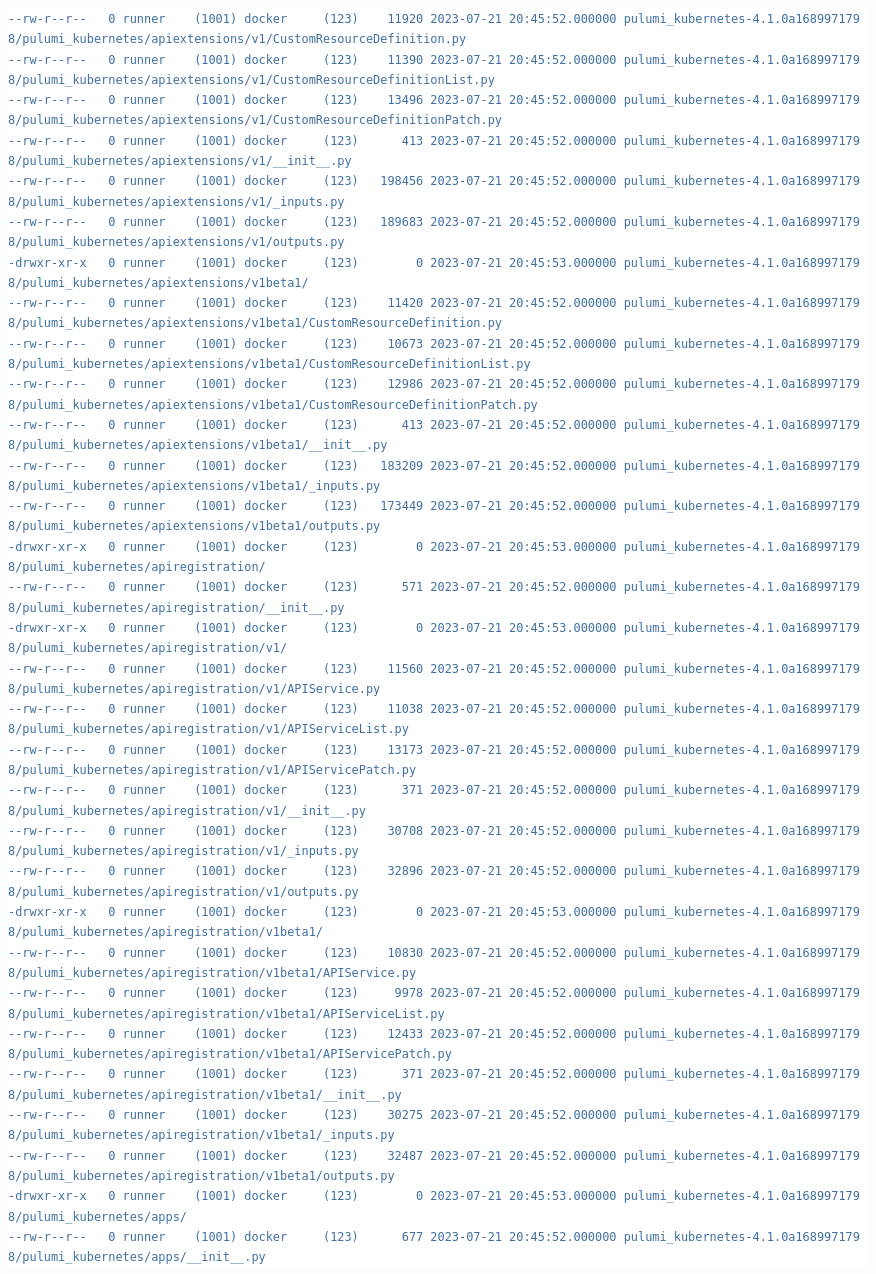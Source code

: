 ```diff
--rw-r--r--   0 runner    (1001) docker     (123)    11920 2023-07-21 20:45:52.000000 pulumi_kubernetes-4.1.0a1689971798/pulumi_kubernetes/apiextensions/v1/CustomResourceDefinition.py
--rw-r--r--   0 runner    (1001) docker     (123)    11390 2023-07-21 20:45:52.000000 pulumi_kubernetes-4.1.0a1689971798/pulumi_kubernetes/apiextensions/v1/CustomResourceDefinitionList.py
--rw-r--r--   0 runner    (1001) docker     (123)    13496 2023-07-21 20:45:52.000000 pulumi_kubernetes-4.1.0a1689971798/pulumi_kubernetes/apiextensions/v1/CustomResourceDefinitionPatch.py
--rw-r--r--   0 runner    (1001) docker     (123)      413 2023-07-21 20:45:52.000000 pulumi_kubernetes-4.1.0a1689971798/pulumi_kubernetes/apiextensions/v1/__init__.py
--rw-r--r--   0 runner    (1001) docker     (123)   198456 2023-07-21 20:45:52.000000 pulumi_kubernetes-4.1.0a1689971798/pulumi_kubernetes/apiextensions/v1/_inputs.py
--rw-r--r--   0 runner    (1001) docker     (123)   189683 2023-07-21 20:45:52.000000 pulumi_kubernetes-4.1.0a1689971798/pulumi_kubernetes/apiextensions/v1/outputs.py
-drwxr-xr-x   0 runner    (1001) docker     (123)        0 2023-07-21 20:45:53.000000 pulumi_kubernetes-4.1.0a1689971798/pulumi_kubernetes/apiextensions/v1beta1/
--rw-r--r--   0 runner    (1001) docker     (123)    11420 2023-07-21 20:45:52.000000 pulumi_kubernetes-4.1.0a1689971798/pulumi_kubernetes/apiextensions/v1beta1/CustomResourceDefinition.py
--rw-r--r--   0 runner    (1001) docker     (123)    10673 2023-07-21 20:45:52.000000 pulumi_kubernetes-4.1.0a1689971798/pulumi_kubernetes/apiextensions/v1beta1/CustomResourceDefinitionList.py
--rw-r--r--   0 runner    (1001) docker     (123)    12986 2023-07-21 20:45:52.000000 pulumi_kubernetes-4.1.0a1689971798/pulumi_kubernetes/apiextensions/v1beta1/CustomResourceDefinitionPatch.py
--rw-r--r--   0 runner    (1001) docker     (123)      413 2023-07-21 20:45:52.000000 pulumi_kubernetes-4.1.0a1689971798/pulumi_kubernetes/apiextensions/v1beta1/__init__.py
--rw-r--r--   0 runner    (1001) docker     (123)   183209 2023-07-21 20:45:52.000000 pulumi_kubernetes-4.1.0a1689971798/pulumi_kubernetes/apiextensions/v1beta1/_inputs.py
--rw-r--r--   0 runner    (1001) docker     (123)   173449 2023-07-21 20:45:52.000000 pulumi_kubernetes-4.1.0a1689971798/pulumi_kubernetes/apiextensions/v1beta1/outputs.py
-drwxr-xr-x   0 runner    (1001) docker     (123)        0 2023-07-21 20:45:53.000000 pulumi_kubernetes-4.1.0a1689971798/pulumi_kubernetes/apiregistration/
--rw-r--r--   0 runner    (1001) docker     (123)      571 2023-07-21 20:45:52.000000 pulumi_kubernetes-4.1.0a1689971798/pulumi_kubernetes/apiregistration/__init__.py
-drwxr-xr-x   0 runner    (1001) docker     (123)        0 2023-07-21 20:45:53.000000 pulumi_kubernetes-4.1.0a1689971798/pulumi_kubernetes/apiregistration/v1/
--rw-r--r--   0 runner    (1001) docker     (123)    11560 2023-07-21 20:45:52.000000 pulumi_kubernetes-4.1.0a1689971798/pulumi_kubernetes/apiregistration/v1/APIService.py
--rw-r--r--   0 runner    (1001) docker     (123)    11038 2023-07-21 20:45:52.000000 pulumi_kubernetes-4.1.0a1689971798/pulumi_kubernetes/apiregistration/v1/APIServiceList.py
--rw-r--r--   0 runner    (1001) docker     (123)    13173 2023-07-21 20:45:52.000000 pulumi_kubernetes-4.1.0a1689971798/pulumi_kubernetes/apiregistration/v1/APIServicePatch.py
--rw-r--r--   0 runner    (1001) docker     (123)      371 2023-07-21 20:45:52.000000 pulumi_kubernetes-4.1.0a1689971798/pulumi_kubernetes/apiregistration/v1/__init__.py
--rw-r--r--   0 runner    (1001) docker     (123)    30708 2023-07-21 20:45:52.000000 pulumi_kubernetes-4.1.0a1689971798/pulumi_kubernetes/apiregistration/v1/_inputs.py
--rw-r--r--   0 runner    (1001) docker     (123)    32896 2023-07-21 20:45:52.000000 pulumi_kubernetes-4.1.0a1689971798/pulumi_kubernetes/apiregistration/v1/outputs.py
-drwxr-xr-x   0 runner    (1001) docker     (123)        0 2023-07-21 20:45:53.000000 pulumi_kubernetes-4.1.0a1689971798/pulumi_kubernetes/apiregistration/v1beta1/
--rw-r--r--   0 runner    (1001) docker     (123)    10830 2023-07-21 20:45:52.000000 pulumi_kubernetes-4.1.0a1689971798/pulumi_kubernetes/apiregistration/v1beta1/APIService.py
--rw-r--r--   0 runner    (1001) docker     (123)     9978 2023-07-21 20:45:52.000000 pulumi_kubernetes-4.1.0a1689971798/pulumi_kubernetes/apiregistration/v1beta1/APIServiceList.py
--rw-r--r--   0 runner    (1001) docker     (123)    12433 2023-07-21 20:45:52.000000 pulumi_kubernetes-4.1.0a1689971798/pulumi_kubernetes/apiregistration/v1beta1/APIServicePatch.py
--rw-r--r--   0 runner    (1001) docker     (123)      371 2023-07-21 20:45:52.000000 pulumi_kubernetes-4.1.0a1689971798/pulumi_kubernetes/apiregistration/v1beta1/__init__.py
--rw-r--r--   0 runner    (1001) docker     (123)    30275 2023-07-21 20:45:52.000000 pulumi_kubernetes-4.1.0a1689971798/pulumi_kubernetes/apiregistration/v1beta1/_inputs.py
--rw-r--r--   0 runner    (1001) docker     (123)    32487 2023-07-21 20:45:52.000000 pulumi_kubernetes-4.1.0a1689971798/pulumi_kubernetes/apiregistration/v1beta1/outputs.py
-drwxr-xr-x   0 runner    (1001) docker     (123)        0 2023-07-21 20:45:53.000000 pulumi_kubernetes-4.1.0a1689971798/pulumi_kubernetes/apps/
--rw-r--r--   0 runner    (1001) docker     (123)      677 2023-07-21 20:45:52.000000 pulumi_kubernetes-4.1.0a1689971798/pulumi_kubernetes/apps/__init__.py
```